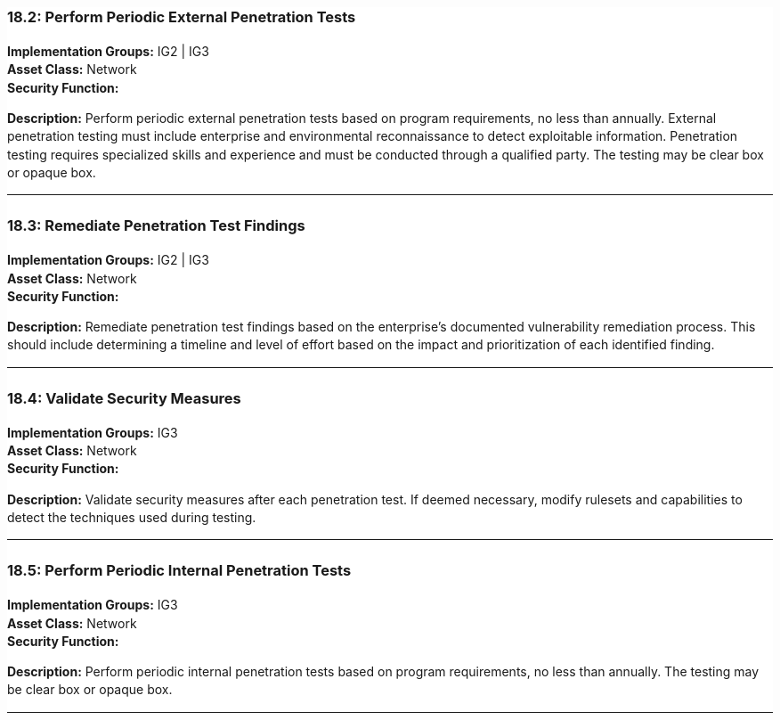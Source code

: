
### 18.2: Perform Periodic External Penetration Tests

**Implementation Groups:** IG2 | IG3  
**Asset Class:** Network  
**Security Function:**   

**Description:** Perform periodic external penetration tests based on program requirements, no less than annually. External penetration testing must include enterprise and environmental reconnaissance to detect exploitable information. Penetration testing requires specialized skills and experience and must be conducted through a qualified party. The testing may be clear box or opaque box.

---

### 18.3: Remediate Penetration Test Findings

**Implementation Groups:** IG2 | IG3  
**Asset Class:** Network  
**Security Function:**   

**Description:** Remediate penetration test findings based on the enterprise’s documented vulnerability remediation process. This should include determining a timeline and level of effort based on the impact and prioritization of each identified finding.

---

### 18.4: Validate Security Measures

**Implementation Groups:** IG3  
**Asset Class:** Network  
**Security Function:**   

**Description:** Validate security measures after each penetration test. If deemed necessary, modify rulesets and capabilities to detect the techniques used during testing.

---

### 18.5: Perform Periodic Internal Penetration Tests

**Implementation Groups:** IG3  
**Asset Class:** Network  
**Security Function:**   

**Description:** Perform periodic internal penetration tests based on program requirements, no less than annually. The testing may be clear box or opaque box.

---
